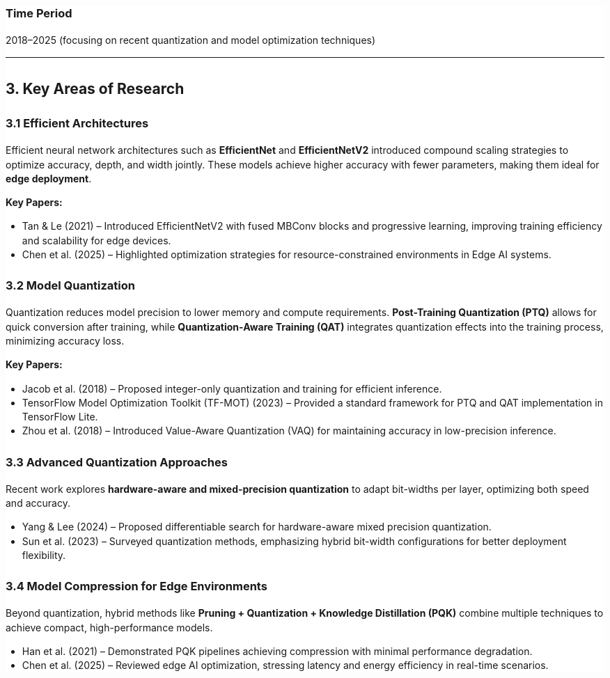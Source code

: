 ### Time Period

2018–2025 (focusing on recent quantization and model optimization techniques)

---

## 3. Key Areas of Research

### 3.1 Efficient Architectures

Efficient neural network architectures such as **EfficientNet** and **EfficientNetV2** introduced compound scaling strategies to optimize accuracy, depth, and width jointly. These models achieve higher accuracy with fewer parameters, making them ideal for **edge deployment**.

**Key Papers:**

* Tan & Le (2021) – Introduced EfficientNetV2 with fused MBConv blocks and progressive learning, improving training efficiency and scalability for edge devices.
* Chen et al. (2025) – Highlighted optimization strategies for resource-constrained environments in Edge AI systems.

### 3.2 Model Quantization

Quantization reduces model precision to lower memory and compute requirements. **Post-Training Quantization (PTQ)** allows for quick conversion after training, while **Quantization-Aware Training (QAT)** integrates quantization effects into the training process, minimizing accuracy loss.

**Key Papers:**

* Jacob et al. (2018) – Proposed integer-only quantization and training for efficient inference.
* TensorFlow Model Optimization Toolkit (TF-MOT) (2023) – Provided a standard framework for PTQ and QAT implementation in TensorFlow Lite.
* Zhou et al. (2018) – Introduced Value-Aware Quantization (VAQ) for maintaining accuracy in low-precision inference.

### 3.3 Advanced Quantization Approaches

Recent work explores **hardware-aware and mixed-precision quantization** to adapt bit-widths per layer, optimizing both speed and accuracy.

* Yang & Lee (2024) – Proposed differentiable search for hardware-aware mixed precision quantization.
* Sun et al. (2023) – Surveyed quantization methods, emphasizing hybrid bit-width configurations for better deployment flexibility.

### 3.4 Model Compression for Edge Environments

Beyond quantization, hybrid methods like **Pruning + Quantization + Knowledge Distillation (PQK)** combine multiple techniques to achieve compact, high-performance models.

* Han et al. (2021) – Demonstrated PQK pipelines achieving compression with minimal performance degradation.
* Chen et al. (2025) – Reviewed edge AI optimization, stressing latency and energy efficiency in real-time scenarios.
